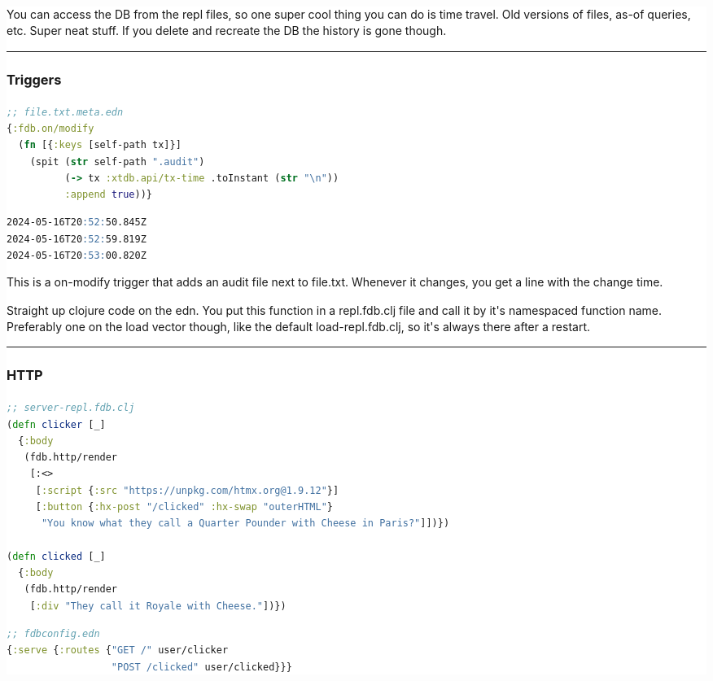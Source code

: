 ```clojure
```

You can access the DB from the repl files, so one super cool thing you can do is time travel.
Old versions of files, as-of queries, etc.
Super neat stuff.
If you delete and recreate the DB the history is gone though.

---
### Triggers
```clojure
;; file.txt.meta.edn
{:fdb.on/modify 
  (fn [{:keys [self-path tx]}]
    (spit (str self-path ".audit")
          (-> tx :xtdb.api/tx-time .toInstant (str "\n"))
          :append true))}
```
```md
2024-05-16T20:52:50.845Z
2024-05-16T20:52:59.819Z
2024-05-16T20:53:00.820Z
```

This is a on-modify trigger that adds an audit file next to file.txt.
Whenever it changes, you get a line with the change time.

Straight up clojure code on the edn.
You put this function in a repl.fdb.clj file and call it by it's namespaced function name.
Preferably one on the load vector though, like the default load-repl.fdb.clj, so it's always there after a restart.

---
### HTTP
```clojure
;; server-repl.fdb.clj
(defn clicker [_]
  {:body
   (fdb.http/render
    [:<>
     [:script {:src "https://unpkg.com/htmx.org@1.9.12"}]
     [:button {:hx-post "/clicked" :hx-swap "outerHTML"}
      "You know what they call a Quarter Pounder with Cheese in Paris?"]])})

(defn clicked [_]
  {:body
   (fdb.http/render
    [:div "They call it Royale with Cheese."])})
```
```clojure
;; fdbconfig.edn
{:serve {:routes {"GET /" user/clicker
                  "POST /clicked" user/clicked}}}
```
